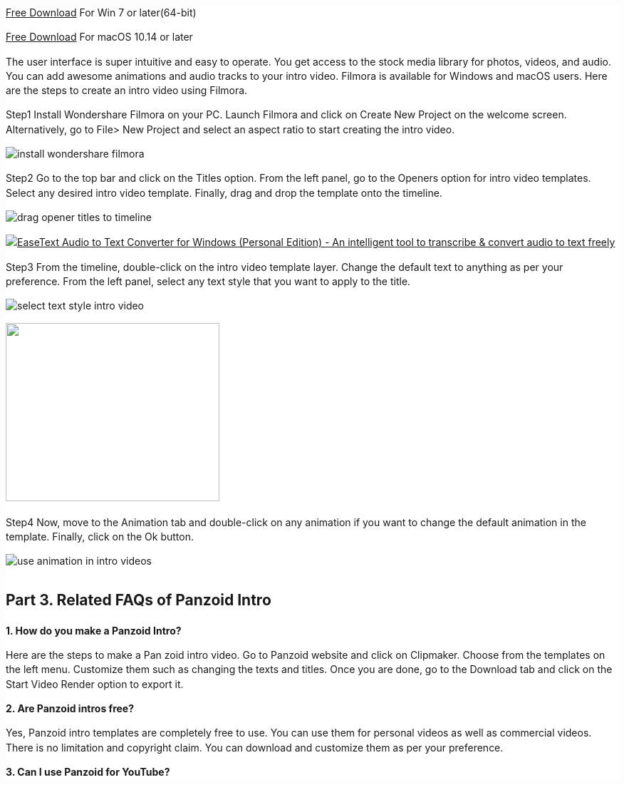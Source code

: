 [Free Download](https://tools.techidaily.com/wondershare/filmora/download/) For Win 7 or later(64-bit)

[Free Download](https://tools.techidaily.com/wondershare/filmora/download/) For macOS 10.14 or later

The user interface is super intuitive and easy to operate. You get access to the stock media library for photos, videos, and audio. You can add awesome animations and audio tracks to your intro video. Filmora is available for Windows and macOS users. Here are the steps to create an intro video using Filmora.

Step1 Install Wondershare Filmora on your PC. Launch Filmora and click on Create New Project on the welcome screen. Alternatively, go to File> New Project and select an aspect ratio to start creating the intro video.

![install wondershare filmora](https://images.wondershare.com/filmora/guide/get-started-with-filmora-01.png)

Step2 Go to the top bar and click on the Titles option. From the left panel, go to the Openers option for intro video templates. Select any desired intro video template. Finally, drag and drop the template onto the timeline.

![drag opener titles to timeline](https://images.wondershare.com/filmora/article-images/2022/11/drag-opener-titles-to-timeline.jpg)


<a href="https://secure.2checkout.com/order/checkout.php?PRODS=40203538&QTY=1&AFFILIATE=108875&CART=1"><img src="https://secure.avangate.com/images/merchant/cc4b82e826b52ec41c810301548e8f48/products/audio-to-text-transcription-software.png" border="0">EaseText Audio to Text Converter for Windows (Personal Edition) - An intelligent tool to transcribe & convert audio to text freely </a>

Step3 From the timeline, double-click on the intro video template layer. Change the default text to anything as per your preference. From the left panel, select any text style that you want to apply to the title.

![select text style intro video](https://images.wondershare.com/filmora/article-images/2022/11/select-text-style-intro-video.jpg)


<a href="https://bluettius.sjv.io/c/5597632/2027209/17108" target="_top" id="2027209"><img src="//a.impactradius-go.com/display-ad/17108-2027209" border="0" alt="" width="300" height="250"/></a><img height="0" width="0" src="https://imp.pxf.io/i/5597632/2027209/17108" style="position:absolute;visibility:hidden;" border="0" />

Step4 Now, move to the Animation tab and double-click on any animation if you want to change the default animation in the template. Finally, click on the Ok button.

![use animation in intro videos](https://images.wondershare.com/filmora/article-images/2022/11/use-animation-in-intro-videos.jpg)

## Part 3\. Related FAQs of Panzoid Intro

**1\. How do you make a Panzoid Intro?**

Here are the steps to make a Pan zoid intro video. Go to Panzoid website and click on Clipmaker. Choose from the templates on the left menu. Customize them such as changing the texts and titles. Once you are done, go to the Download tab and click on the Start Video Render option to export it.

**2\. Are Panzoid intros free?**

Yes, Panzoid intro templates are completely free to use. You can use them for personal videos as well as commercial videos. There is no limitation and copyright claim. You can download and customize them as per your preference.

**3\. Can I use Panzoid for YouTube?**
